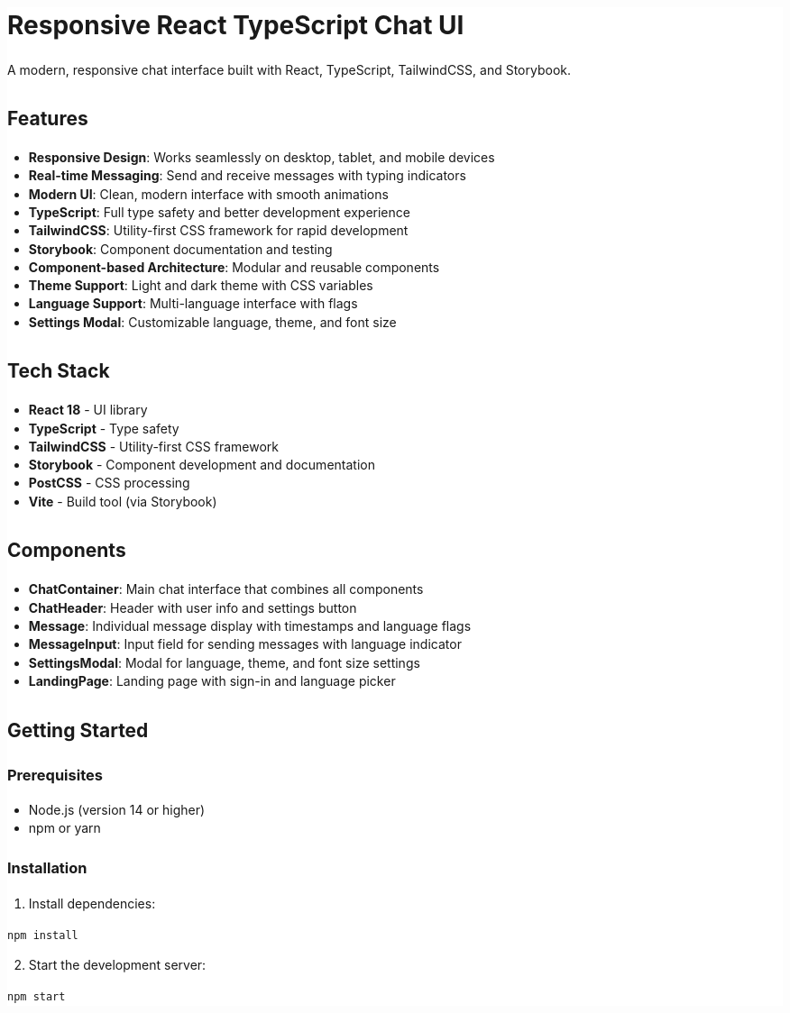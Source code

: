 # Responsive React TypeScript Chat UI

A modern, responsive chat interface built with React, TypeScript, TailwindCSS, and Storybook.

## Features

- **Responsive Design**: Works seamlessly on desktop, tablet, and mobile devices
- **Real-time Messaging**: Send and receive messages with typing indicators
- **Modern UI**: Clean, modern interface with smooth animations
- **TypeScript**: Full type safety and better development experience
- **TailwindCSS**: Utility-first CSS framework for rapid development
- **Storybook**: Component documentation and testing
- **Component-based Architecture**: Modular and reusable components
- **Theme Support**: Light and dark theme with CSS variables
- **Language Support**: Multi-language interface with flags
- **Settings Modal**: Customizable language, theme, and font size

## Tech Stack

- **React 18** - UI library
- **TypeScript** - Type safety
- **TailwindCSS** - Utility-first CSS framework
- **Storybook** - Component development and documentation
- **PostCSS** - CSS processing
- **Vite** - Build tool (via Storybook)

## Components

- **ChatContainer**: Main chat interface that combines all components
- **ChatHeader**: Header with user info and settings button
- **Message**: Individual message display with timestamps and language flags
- **MessageInput**: Input field for sending messages with language indicator
- **SettingsModal**: Modal for language, theme, and font size settings
- **LandingPage**: Landing page with sign-in and language picker

## Getting Started

### Prerequisites

- Node.js (version 14 or higher)
- npm or yarn

### Installation

1. Install dependencies:
```bash
npm install
```

2. Start the development server:
```bash
npm start
```
